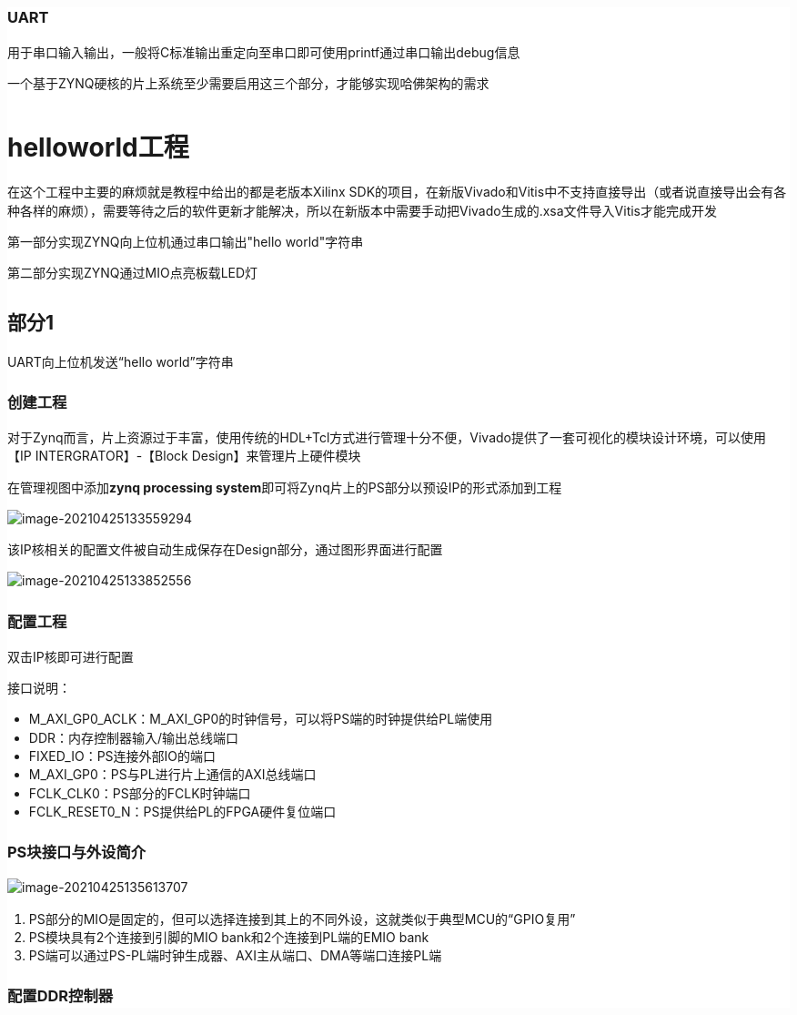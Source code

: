 ### UART

用于串口输入输出，一般将C标准输出重定向至串口即可使用printf通过串口输出debug信息

一个基于ZYNQ硬核的片上系统至少需要启用这三个部分，才能够实现哈佛架构的需求

# helloworld工程

在这个工程中主要的麻烦就是教程中给出的都是老版本Xilinx SDK的项目，在新版Vivado和Vitis中不支持直接导出（或者说直接导出会有各种各样的麻烦），需要等待之后的软件更新才能解决，所以在新版本中需要手动把Vivado生成的.xsa文件导入Vitis才能完成开发

第一部分实现ZYNQ向上位机通过串口输出"hello world"字符串

第二部分实现ZYNQ通过MIO点亮板载LED灯

## 部分1

UART向上位机发送“hello world”字符串

### 创建工程

对于Zynq而言，片上资源过于丰富，使用传统的HDL+Tcl方式进行管理十分不便，Vivado提供了一套可视化的模块设计环境，可以使用【IP INTERGRATOR】-【Block Design】来管理片上硬件模块

在管理视图中添加**zynq processing system**即可将Zynq片上的PS部分以预设IP的形式添加到工程

![image-20210425133559294](C:\Users\NH55\AppData\Roaming\Typora\typora-user-images\image-20210425133559294.png)

该IP核相关的配置文件被自动生成保存在Design部分，通过图形界面进行配置

![image-20210425133852556](C:\Users\NH55\AppData\Roaming\Typora\typora-user-images\image-20210425133852556.png)

### 配置工程

双击IP核即可进行配置

接口说明：

* M_AXI_GP0_ACLK：M_AXI_GP0的时钟信号，可以将PS端的时钟提供给PL端使用
* DDR：内存控制器输入/输出总线端口
* FIXED_IO：PS连接外部IO的端口
* M_AXI_GP0：PS与PL进行片上通信的AXI总线端口
* FCLK_CLK0：PS部分的FCLK时钟端口
* FCLK_RESET0_N：PS提供给PL的FPGA硬件复位端口

### PS块接口与外设简介

![image-20210425135613707](C:\Users\NH55\AppData\Roaming\Typora\typora-user-images\image-20210425135613707.png)

1. PS部分的MIO是固定的，但可以选择连接到其上的不同外设，这就类似于典型MCU的“GPIO复用”
2. PS模块具有2个连接到引脚的MIO bank和2个连接到PL端的EMIO bank
3. PS端可以通过PS-PL端时钟生成器、AXI主从端口、DMA等端口连接PL端

### 配置DDR控制器
